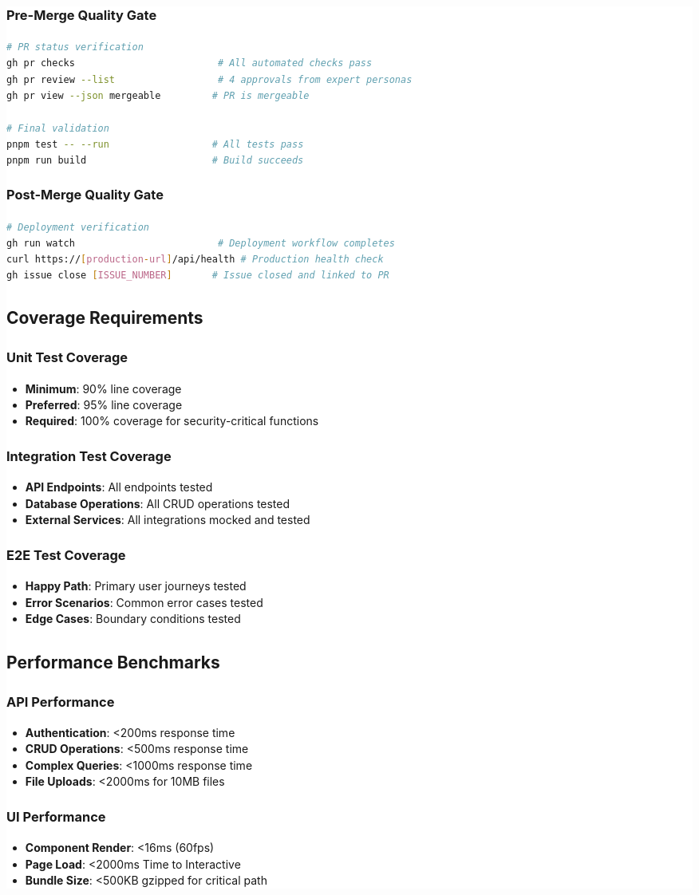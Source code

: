 ### Pre-Merge Quality Gate
```bash
# PR status verification
gh pr checks                         # All automated checks pass
gh pr review --list                  # 4 approvals from expert personas
gh pr view --json mergeable         # PR is mergeable

# Final validation
pnpm test -- --run                  # All tests pass
pnpm run build                      # Build succeeds
```

### Post-Merge Quality Gate
```bash
# Deployment verification
gh run watch                         # Deployment workflow completes
curl https://[production-url]/api/health # Production health check
gh issue close [ISSUE_NUMBER]       # Issue closed and linked to PR
```

## Coverage Requirements

### Unit Test Coverage
- **Minimum**: 90% line coverage
- **Preferred**: 95% line coverage
- **Required**: 100% coverage for security-critical functions

### Integration Test Coverage
- **API Endpoints**: All endpoints tested
- **Database Operations**: All CRUD operations tested
- **External Services**: All integrations mocked and tested

### E2E Test Coverage
- **Happy Path**: Primary user journeys tested
- **Error Scenarios**: Common error cases tested
- **Edge Cases**: Boundary conditions tested

## Performance Benchmarks

### API Performance
- **Authentication**: <200ms response time
- **CRUD Operations**: <500ms response time
- **Complex Queries**: <1000ms response time
- **File Uploads**: <2000ms for 10MB files

### UI Performance
- **Component Render**: <16ms (60fps)
- **Page Load**: <2000ms Time to Interactive
- **Bundle Size**: <500KB gzipped for critical path

